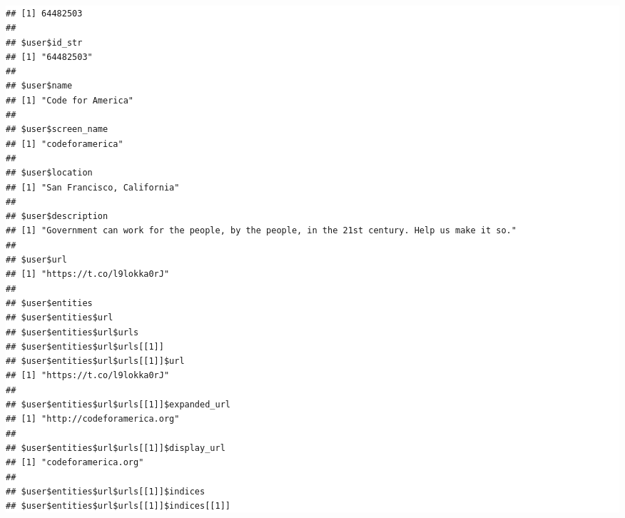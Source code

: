     ## [1] 64482503
    ## 
    ## $user$id_str
    ## [1] "64482503"
    ## 
    ## $user$name
    ## [1] "Code for America"
    ## 
    ## $user$screen_name
    ## [1] "codeforamerica"
    ## 
    ## $user$location
    ## [1] "San Francisco, California"
    ## 
    ## $user$description
    ## [1] "Government can work for the people, by the people, in the 21st century. Help us make it so."
    ## 
    ## $user$url
    ## [1] "https://t.co/l9lokka0rJ"
    ## 
    ## $user$entities
    ## $user$entities$url
    ## $user$entities$url$urls
    ## $user$entities$url$urls[[1]]
    ## $user$entities$url$urls[[1]]$url
    ## [1] "https://t.co/l9lokka0rJ"
    ## 
    ## $user$entities$url$urls[[1]]$expanded_url
    ## [1] "http://codeforamerica.org"
    ## 
    ## $user$entities$url$urls[[1]]$display_url
    ## [1] "codeforamerica.org"
    ## 
    ## $user$entities$url$urls[[1]]$indices
    ## $user$entities$url$urls[[1]]$indices[[1]]